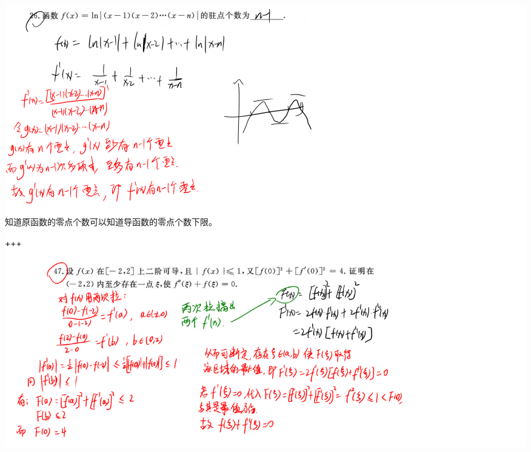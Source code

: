 <img src="assets/高数错题集/image-20240806230535081.png" alt="image-20240806230535081" style="zoom:50%;" />

知道原函数的零点个数可以知道导函数的零点个数下限。

+++

<img src="assets/高数错题集/image-20240809215709502.png" alt="image-20240809215709502" style="zoom: 67%;" />
